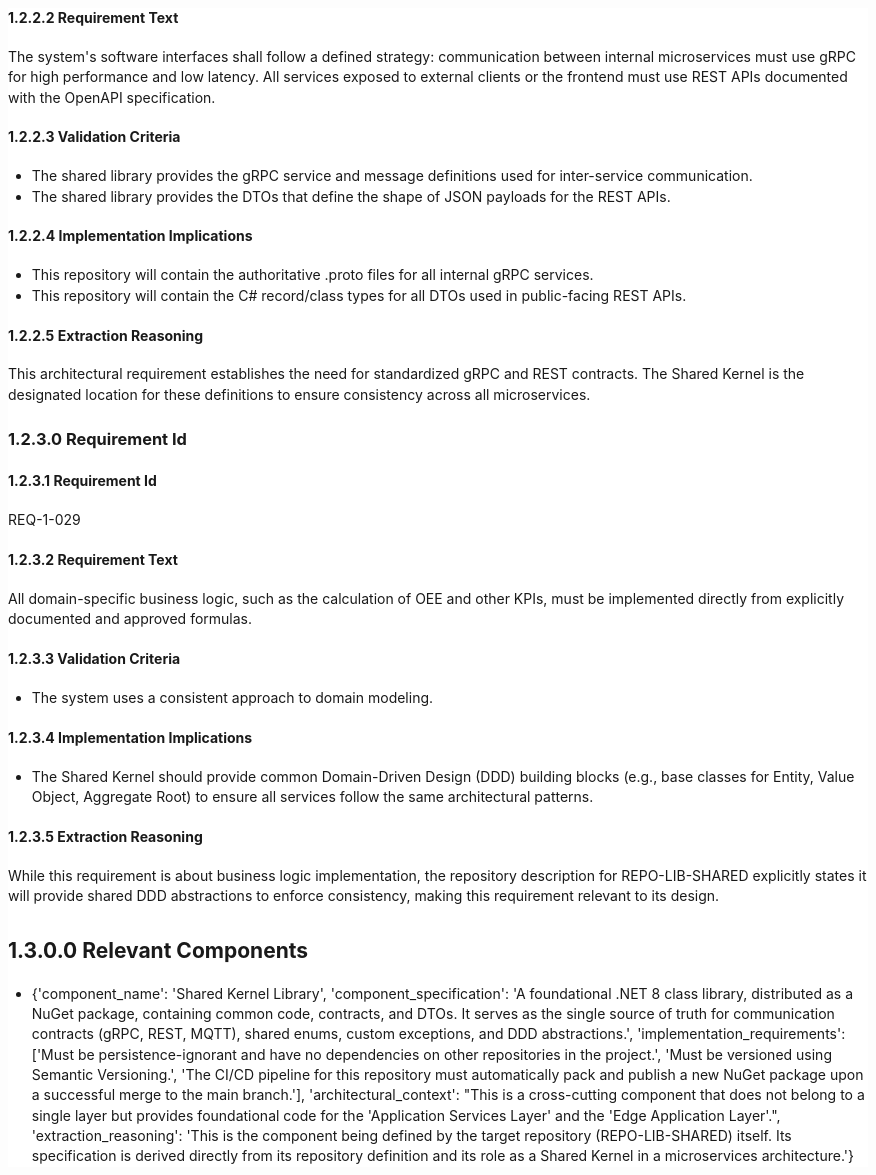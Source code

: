 #### 1.2.2.2 Requirement Text

The system's software interfaces shall follow a defined strategy: communication between internal microservices must use gRPC for high performance and low latency. All services exposed to external clients or the frontend must use REST APIs documented with the OpenAPI specification.

#### 1.2.2.3 Validation Criteria

- The shared library provides the gRPC service and message definitions used for inter-service communication.
- The shared library provides the DTOs that define the shape of JSON payloads for the REST APIs.

#### 1.2.2.4 Implementation Implications

- This repository will contain the authoritative .proto files for all internal gRPC services.
- This repository will contain the C# record/class types for all DTOs used in public-facing REST APIs.

#### 1.2.2.5 Extraction Reasoning

This architectural requirement establishes the need for standardized gRPC and REST contracts. The Shared Kernel is the designated location for these definitions to ensure consistency across all microservices.

### 1.2.3.0 Requirement Id

#### 1.2.3.1 Requirement Id

REQ-1-029

#### 1.2.3.2 Requirement Text

All domain-specific business logic, such as the calculation of OEE and other KPIs, must be implemented directly from explicitly documented and approved formulas.

#### 1.2.3.3 Validation Criteria

- The system uses a consistent approach to domain modeling.

#### 1.2.3.4 Implementation Implications

- The Shared Kernel should provide common Domain-Driven Design (DDD) building blocks (e.g., base classes for Entity, Value Object, Aggregate Root) to ensure all services follow the same architectural patterns.

#### 1.2.3.5 Extraction Reasoning

While this requirement is about business logic implementation, the repository description for REPO-LIB-SHARED explicitly states it will provide shared DDD abstractions to enforce consistency, making this requirement relevant to its design.

## 1.3.0.0 Relevant Components

- {'component_name': 'Shared Kernel Library', 'component_specification': 'A foundational .NET 8 class library, distributed as a NuGet package, containing common code, contracts, and DTOs. It serves as the single source of truth for communication contracts (gRPC, REST, MQTT), shared enums, custom exceptions, and DDD abstractions.', 'implementation_requirements': ['Must be persistence-ignorant and have no dependencies on other repositories in the project.', 'Must be versioned using Semantic Versioning.', 'The CI/CD pipeline for this repository must automatically pack and publish a new NuGet package upon a successful merge to the main branch.'], 'architectural_context': "This is a cross-cutting component that does not belong to a single layer but provides foundational code for the 'Application Services Layer' and the 'Edge Application Layer'.", 'extraction_reasoning': 'This is the component being defined by the target repository (REPO-LIB-SHARED) itself. Its specification is derived directly from its repository definition and its role as a Shared Kernel in a microservices architecture.'}
